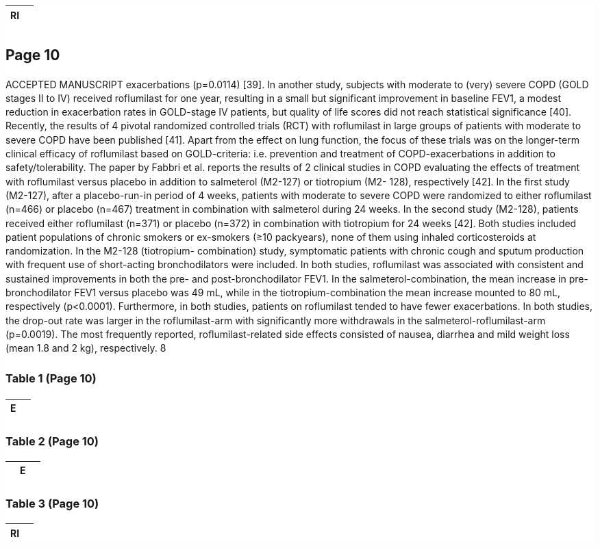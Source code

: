 | RI |  |
| --- | --- |

## Page 10

ACCEPTED MANUSCRIPT
exacerbations (p=0.0114) [39]. In another study, subjects with moderate to (very) severe COPD
(GOLD stages II to IV) received roflumilast for one year, resulting in a small but significant
improvement in baseline FEV1, a modest reduction in exacerbation rates in GOLD-stage IV patients,
but quality of life scores did not reach statistical significance [40].
Recently, the results of 4 pivotal randomized controlled trials (RCT) with roflumilast in large
groups of patients with moderate to severe COPD have been published [41]. Apart from the effect on
lung function, the focus of these trials was on the longer-term clinical efficacy of roflumilast based on
GOLD-criteria: i.e. prevention and treatment of COPD-exacerbations in addition to safety/tolerability.
The paper by Fabbri et al. reports the results of 2 clinical studies in COPD evaluating the effects of
treatment with roflumilast versus placebo in addition to salmeterol (M2-127) or tiotropium (M2-
128), respectively [42]. In the first study (M2-127), after a placebo-run-in period of 4 weeks, patients
with moderate to severe COPD were randomized to either roflumilast (n=466) or placebo (n=467)
treatment in combination with salmeterol during 24 weeks. In the second study (M2-128), patients
received either roflumilast (n=371) or placebo (n=372) in combination with tiotropium for 24 weeks
[42]. Both studies included patient populations of chronic smokers or ex-smokers (≥10 packyears),
none of them using inhaled corticosteroids at randomization. In the M2-128 (tiotropium-
combination) study, symptomatic patients with chronic cough and sputum production with frequent
use of short-acting bronchodilators were included. In both studies, roflumilast was associated with
consistent and sustained improvements in both the pre- and post-bronchodilator FEV1. In the
salmeterol-combination, the mean increase in pre-bronchodilator FEV1 versus placebo was 49 mL,
while in the tiotropium-combination the mean increase mounted to 80 mL, respectively (p<0.0001).
Furthermore, in both studies, patients on roflumilast tended to have fewer exacerbations. In both
studies, the drop-out rate was larger in the roflumilast-arm with significantly more withdrawals in
the salmeterol-roflumilast-arm (p=0.0019). The most frequently reported, roflumilast-related side
effects consisted of nausea, diarrhea and mild weight loss (mean 1.8 and 2 kg), respectively.
8

### Table 1 (Page 10)

| E |  |
| --- | --- |

### Table 2 (Page 10)

|  | E |  |
| --- | --- | --- |

### Table 3 (Page 10)

| RI |  |
| --- | --- |
